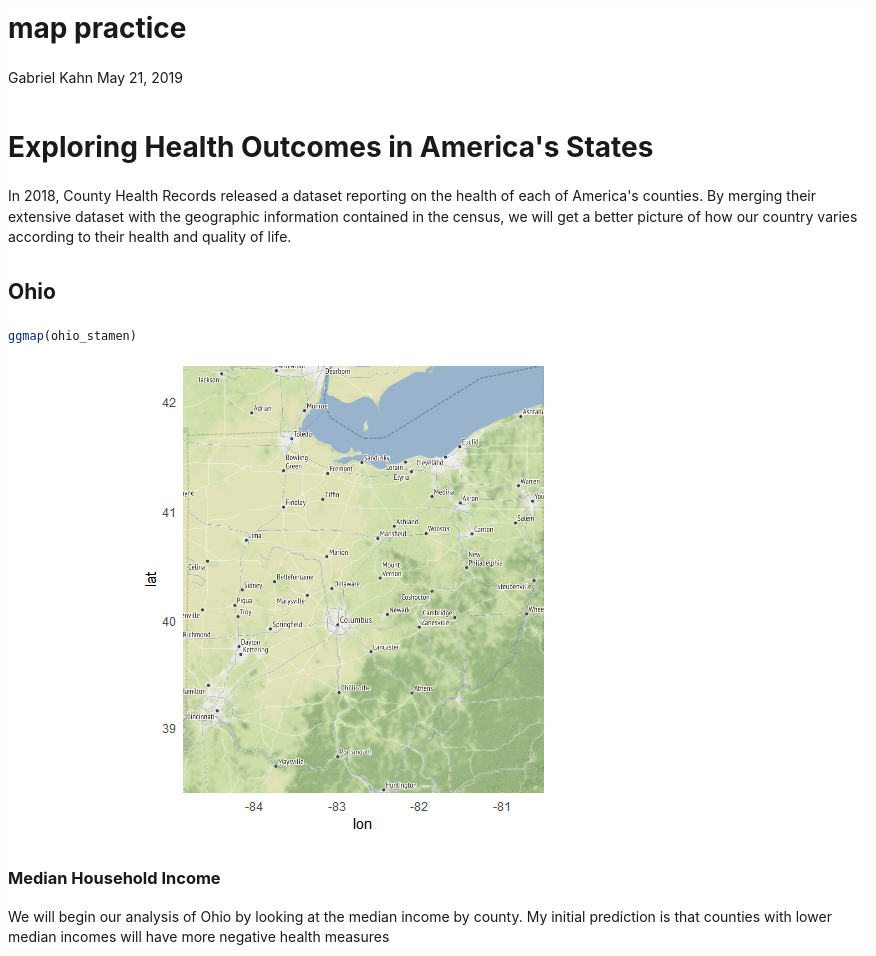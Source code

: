 map practice
================
Gabriel Kahn
May 21, 2019

Exploring Health Outcomes in America's States
=============================================

In 2018, County Health Records released a dataset reporting on the health of each of America's counties. By merging their extensive dataset with the geographic information contained in the census, we will get a better picture of how our country varies according to their health and quality of life.

Ohio
----

``` r
ggmap(ohio_stamen) 
```

![](county_acces_files/figure-markdown_github/unnamed-chunk-6-1.png)

### Median Household Income

We will begin our analysis of Ohio by looking at the median income by county. My initial prediction is that counties with lower median incomes will have more negative health measures
